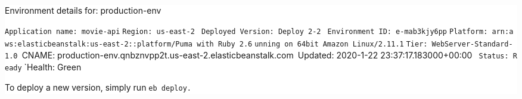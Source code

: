 Environment details for: production-env

  `Application name: movie-api`
   `Region: us-east-2`
 `` Deployed Version: Deploy 2-2``
 `` Environment ID: e-mab3kjy6pp``
   `Platform: arn:aws:elasticbeanstalk:us-east-2::platform/Puma with Ruby 2.6`
   `unning on 64bit Amazon Linux/2.11.1`
   `Tier: WebServer-Standard-1.0
   `CNAME: production-env.qnbznvpp2t.us-east-2.elasticbeanstalk.com`
   `Updated: 2020-1-22 23:37:17.183000+00:00
   `` Status: Ready``
    `Health: Green

To deploy a new version, simply run `eb deploy.`

